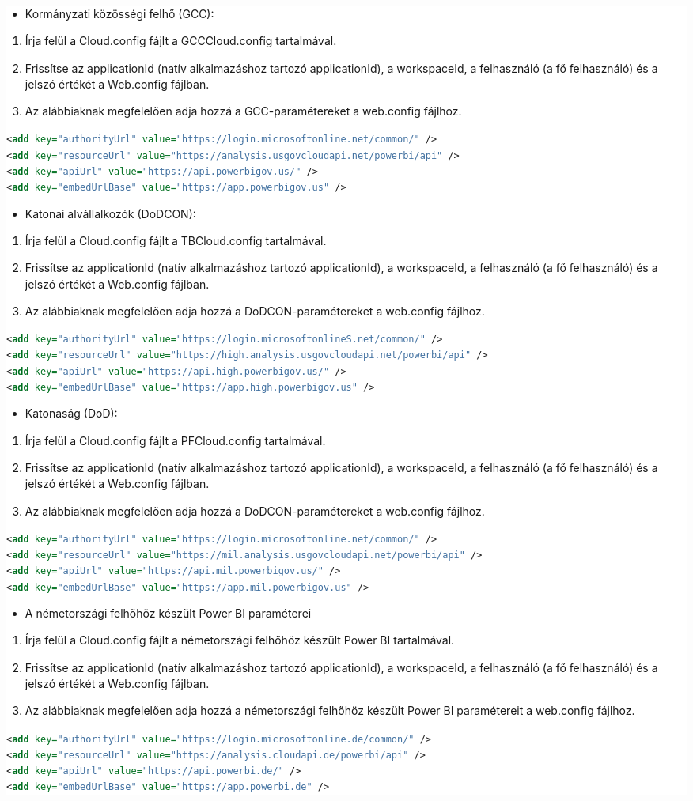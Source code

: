 * Kormányzati közösségi felhő (GCC):
1. Írja felül a Cloud.config fájlt a GCCCloud.config tartalmával.

2. Frissítse az applicationId (natív alkalmazáshoz tartozó applicationId), a workspaceId, a felhasználó (a fő felhasználó) és a jelszó értékét a Web.config fájlban.

3. Az alábbiaknak megfelelően adja hozzá a GCC-paramétereket a web.config fájlhoz.

```xml
<add key="authorityUrl" value="https://login.microsoftonline.net/common/" />
<add key="resourceUrl" value="https://analysis.usgovcloudapi.net/powerbi/api" />
<add key="apiUrl" value="https://api.powerbigov.us/" />
<add key="embedUrlBase" value="https://app.powerbigov.us" />
```

* Katonai alvállalkozók (DoDCON):
1. Írja felül a Cloud.config fájlt a TBCloud.config tartalmával.

2. Frissítse az applicationId (natív alkalmazáshoz tartozó applicationId), a workspaceId, a felhasználó (a fő felhasználó) és a jelszó értékét a Web.config fájlban.

3. Az alábbiaknak megfelelően adja hozzá a DoDCON-paramétereket a web.config fájlhoz.

```xml
<add key="authorityUrl" value="https://login.microsoftonlineS.net/common/" />
<add key="resourceUrl" value="https://high.analysis.usgovcloudapi.net/powerbi/api" />
<add key="apiUrl" value="https://api.high.powerbigov.us/" />
<add key="embedUrlBase" value="https://app.high.powerbigov.us" />
```

* Katonaság (DoD):
1. Írja felül a Cloud.config fájlt a PFCloud.config tartalmával.

2. Frissítse az applicationId (natív alkalmazáshoz tartozó applicationId), a workspaceId, a felhasználó (a fő felhasználó) és a jelszó értékét a Web.config fájlban.

3. Az alábbiaknak megfelelően adja hozzá a DoDCON-paramétereket a web.config fájlhoz.

```xml
<add key="authorityUrl" value="https://login.microsoftonline.net/common/" />
<add key="resourceUrl" value="https://mil.analysis.usgovcloudapi.net/powerbi/api" />
<add key="apiUrl" value="https://api.mil.powerbigov.us/" />
<add key="embedUrlBase" value="https://app.mil.powerbigov.us" />
```

* A németországi felhőhöz készült Power BI paraméterei
1. Írja felül a Cloud.config fájlt a németországi felhőhöz készült Power BI tartalmával.

2. Frissítse az applicationId (natív alkalmazáshoz tartozó applicationId), a workspaceId, a felhasználó (a fő felhasználó) és a jelszó értékét a Web.config fájlban.

3. Az alábbiaknak megfelelően adja hozzá a németországi felhőhöz készült Power BI paramétereit a web.config fájlhoz.

```xml
<add key="authorityUrl" value="https://login.microsoftonline.de/common/" />
<add key="resourceUrl" value="https://analysis.cloudapi.de/powerbi/api" />
<add key="apiUrl" value="https://api.powerbi.de/" />
<add key="embedUrlBase" value="https://app.powerbi.de" />
```
